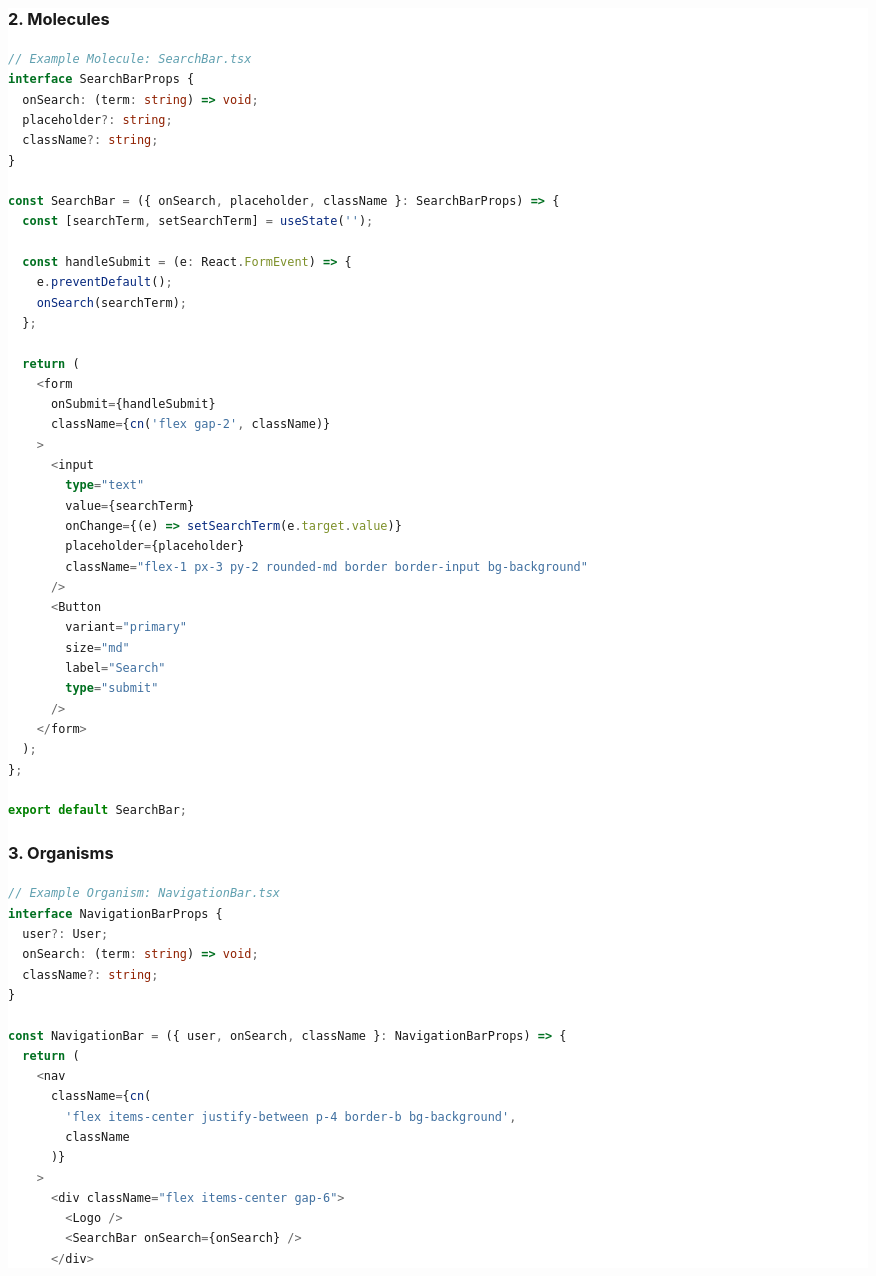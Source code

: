 ### 2. Molecules
```typescript
// Example Molecule: SearchBar.tsx
interface SearchBarProps {
  onSearch: (term: string) => void;
  placeholder?: string;
  className?: string;
}

const SearchBar = ({ onSearch, placeholder, className }: SearchBarProps) => {
  const [searchTerm, setSearchTerm] = useState('');
  
  const handleSubmit = (e: React.FormEvent) => {
    e.preventDefault();
    onSearch(searchTerm);
  };
  
  return (
    <form 
      onSubmit={handleSubmit}
      className={cn('flex gap-2', className)}
    >
      <input
        type="text"
        value={searchTerm}
        onChange={(e) => setSearchTerm(e.target.value)}
        placeholder={placeholder}
        className="flex-1 px-3 py-2 rounded-md border border-input bg-background"
      />
      <Button
        variant="primary"
        size="md"
        label="Search"
        type="submit"
      />
    </form>
  );
};

export default SearchBar;
```

### 3. Organisms
```typescript
// Example Organism: NavigationBar.tsx
interface NavigationBarProps {
  user?: User;
  onSearch: (term: string) => void;
  className?: string;
}

const NavigationBar = ({ user, onSearch, className }: NavigationBarProps) => {
  return (
    <nav 
      className={cn(
        'flex items-center justify-between p-4 border-b bg-background',
        className
      )}
    >
      <div className="flex items-center gap-6">
        <Logo />
        <SearchBar onSearch={onSearch} />
      </div>
```
